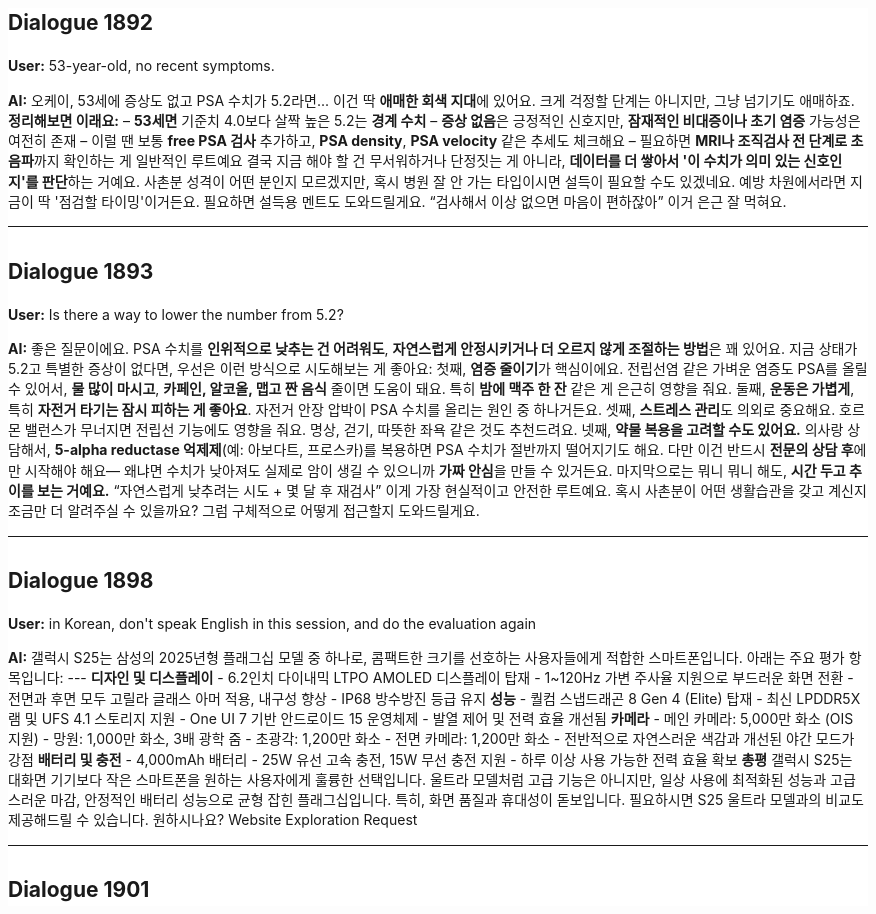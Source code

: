 
## Dialogue 1892

**User:**
53-year-old, no recent symptoms.

**AI:**
오케이, 53세에 증상도 없고 PSA 수치가 5.2라면... 이건 딱 **애매한 회색 지대**에 있어요. 크게 걱정할 단계는 아니지만, 그냥 넘기기도 애매하죠. **정리해보면 이래요:** – **53세면** 기준치 4.0보다 살짝 높은 5.2는 **경계 수치** – **증상 없음**은 긍정적인 신호지만, **잠재적인 비대증이나 초기 염증** 가능성은 여전히 존재 – 이럴 땐 보통 **free PSA 검사** 추가하고, **PSA density**, **PSA velocity** 같은 추세도 체크해요 – 필요하면 **MRI나 조직검사 전 단계로 초음파**까지 확인하는 게 일반적인 루트예요 결국 지금 해야 할 건 무서워하거나 단정짓는 게 아니라, **데이터를 더 쌓아서 '이 수치가 의미 있는 신호인지'를 판단**하는 거예요. 사촌분 성격이 어떤 분인지 모르겠지만, 혹시 병원 잘 안 가는 타입이시면 설득이 필요할 수도 있겠네요. 예방 차원에서라면 지금이 딱 '점검할 타이밍'이거든요. 필요하면 설득용 멘트도 도와드릴게요. “검사해서 이상 없으면 마음이 편하잖아” 이거 은근 잘 먹혀요.

---

## Dialogue 1893

**User:**
Is there a way to lower the number from 5.2?

**AI:**
좋은 질문이에요. PSA 수치를 **인위적으로 낮추는 건 어려워도**, **자연스럽게 안정시키거나 더 오르지 않게 조절하는 방법**은 꽤 있어요. 지금 상태가 5.2고 특별한 증상이 없다면, 우선은 이런 방식으로 시도해보는 게 좋아요: 첫째, **염증 줄이기**가 핵심이에요. 전립선염 같은 가벼운 염증도 PSA를 올릴 수 있어서, **물 많이 마시고**, **카페인, 알코올, 맵고 짠 음식** 줄이면 도움이 돼요. 특히 **밤에 맥주 한 잔** 같은 게 은근히 영향을 줘요. 둘째, **운동은 가볍게**, 특히 **자전거 타기는 잠시 피하는 게 좋아요**. 자전거 안장 압박이 PSA 수치를 올리는 원인 중 하나거든요. 셋째, **스트레스 관리**도 의외로 중요해요. 호르몬 밸런스가 무너지면 전립선 기능에도 영향을 줘요. 명상, 걷기, 따뜻한 좌욕 같은 것도 추천드려요. 넷째, **약물 복용을 고려할 수도 있어요.** 의사랑 상담해서, **5-alpha reductase 억제제**(예: 아보다트, 프로스카)를 복용하면 PSA 수치가 절반까지 떨어지기도 해요. 다만 이건 반드시 **전문의 상담 후**에만 시작해야 해요— 왜냐면 수치가 낮아져도 실제로 암이 생길 수 있으니까 **가짜 안심**을 만들 수 있거든요. 마지막으로는 뭐니 뭐니 해도, **시간 두고 추이를 보는 거예요.** “자연스럽게 낮추려는 시도 + 몇 달 후 재검사” 이게 가장 현실적이고 안전한 루트예요. 혹시 사촌분이 어떤 생활습관을 갖고 계신지 조금만 더 알려주실 수 있을까요? 그럼 구체적으로 어떻게 접근할지 도와드릴게요.

---

## Dialogue 1898

**User:**
in Korean, don't speak English in this session, and do the evaluation again

**AI:**
갤럭시 S25는 삼성의 2025년형 플래그십 모델 중 하나로, 콤팩트한 크기를 선호하는 사용자들에게 적합한 스마트폰입니다. 아래는 주요 평가 항목입니다: --- **디자인 및 디스플레이** - 6.2인치 다이내믹 LTPO AMOLED 디스플레이 탑재 - 1~120Hz 가변 주사율 지원으로 부드러운 화면 전환 - 전면과 후면 모두 고릴라 글래스 아머 적용, 내구성 향상 - IP68 방수방진 등급 유지 **성능** - 퀄컴 스냅드래곤 8 Gen 4 (Elite) 탑재 - 최신 LPDDR5X 램 및 UFS 4.1 스토리지 지원 - One UI 7 기반 안드로이드 15 운영체제 - 발열 제어 및 전력 효율 개선됨 **카메라** - 메인 카메라: 5,000만 화소 (OIS 지원) - 망원: 1,000만 화소, 3배 광학 줌 - 초광각: 1,200만 화소 - 전면 카메라: 1,200만 화소 - 전반적으로 자연스러운 색감과 개선된 야간 모드가 강점 **배터리 및 충전** - 4,000mAh 배터리 - 25W 유선 고속 충전, 15W 무선 충전 지원 - 하루 이상 사용 가능한 전력 효율 확보 **총평** 갤럭시 S25는 대화면 기기보다 작은 스마트폰을 원하는 사용자에게 훌륭한 선택입니다. 울트라 모델처럼 고급 기능은 아니지만, 일상 사용에 최적화된 성능과 고급스러운 마감, 안정적인 배터리 성능으로 균형 잡힌 플래그십입니다. 특히, 화면 품질과 휴대성이 돋보입니다. 필요하시면 S25 울트라 모델과의 비교도 제공해드릴 수 있습니다. 원하시나요? Website Exploration Request

---

## Dialogue 1901
